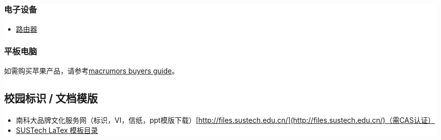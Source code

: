 ### 电子设备

- [路由器](./network/choose-a-router)

### 平板电脑

如需购买苹果产品，请参考[macrumors buyers guide](https://buyersguide.macrumors.com/)。

## 校园标识 / 文档模版

- 南科大品牌文化服务网（标识，VI，信纸，ppt模版下载）[http://files.sustech.edu.cn/](http://files.sustech.edu.cn/)（需CAS认证）
- [SUSTech LaTex 模板目录](https://github.com/SUSTC/latex-template)
